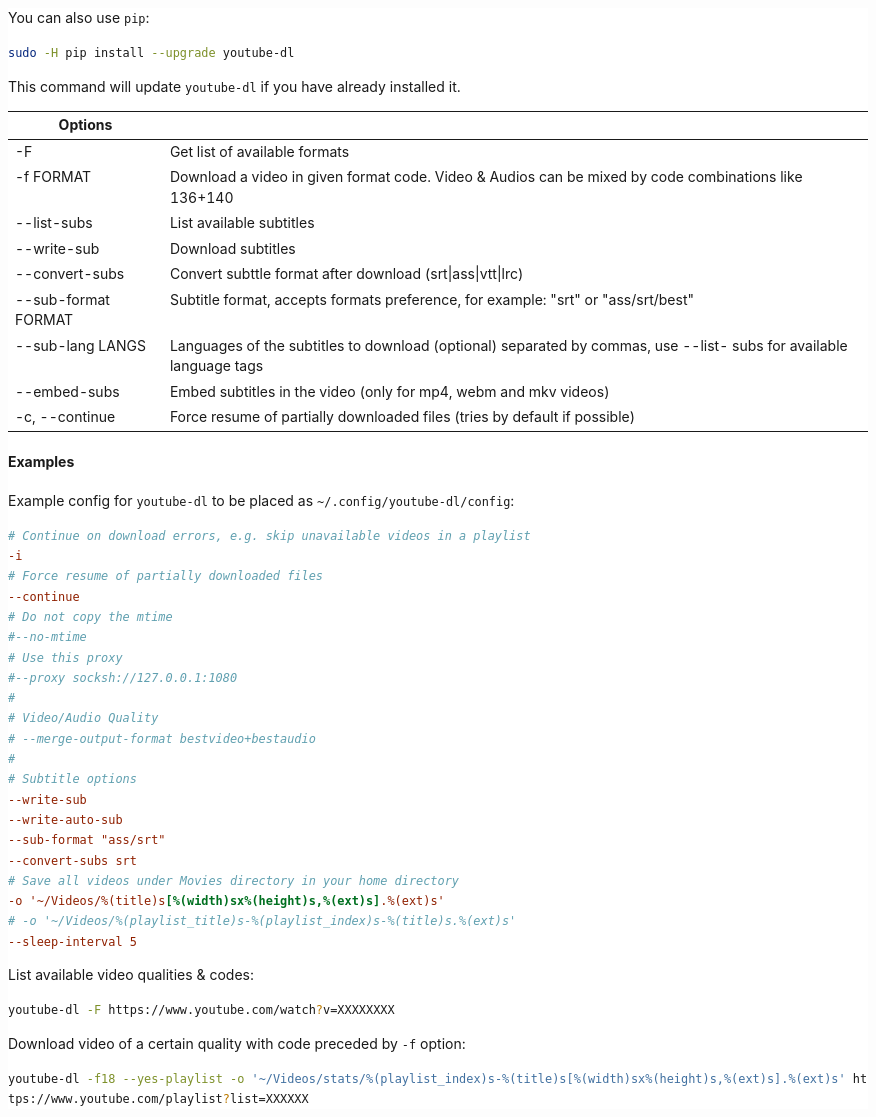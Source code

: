 You can also use `pip`:

```sh
sudo -H pip install --upgrade youtube-dl
```

This command will update `youtube-dl` if you have already installed it.



| Options             |                                                              |
| ------------------- | ------------------------------------------------------------ |
| -F                  | Get list of available formats                                |
| -f FORMAT           | Download a video in given format code. Video & Audios can be mixed by code combinations like 136+140 |
| --list-subs         | List available subtitles                                     |
| --write-sub         | Download subtitles                                           |
| --convert-subs      | Convert subttle format after download (srt\|ass\|vtt\|lrc)   |
| --sub-format FORMAT | Subtitle format, accepts formats preference, for example: "srt" or "ass/srt/best" |
| --sub-lang LANGS    | Languages of the subtitles to download (optional) separated by commas, use --list-  subs  for available language tags |
| --embed-subs        | Embed subtitles in the video (only for mp4, webm and mkv videos) |
| -c, --continue      | Force resume of partially downloaded files (tries by default if possible) |

#### Examples

Example config for `youtube-dl` to be placed as `~/.config/youtube-dl/config`:

```ini
# Continue on download errors, e.g. skip unavailable videos in a playlist
-i
# Force resume of partially downloaded files
--continue
# Do not copy the mtime
#--no-mtime
# Use this proxy
#--proxy socksh://127.0.0.1:1080
#
# Video/Audio Quality
# --merge-output-format bestvideo+bestaudio
#
# Subtitle options
--write-sub
--write-auto-sub
--sub-format "ass/srt"
--convert-subs srt
# Save all videos under Movies directory in your home directory
-o '~/Videos/%(title)s[%(width)sx%(height)s,%(ext)s].%(ext)s'
# -o '~/Videos/%(playlist_title)s-%(playlist_index)s-%(title)s.%(ext)s'
--sleep-interval 5

```

List available video qualities & codes:

```sh
youtube-dl -F https://www.youtube.com/watch?v=XXXXXXXX
```
Download video of a certain quality with code preceded by `-f` option:

```sh
youtube-dl -f18 --yes-playlist -o '~/Videos/stats/%(playlist_index)s-%(title)s[%(width)sx%(height)s,%(ext)s].%(ext)s' https://www.youtube.com/playlist?list=XXXXXX
```
